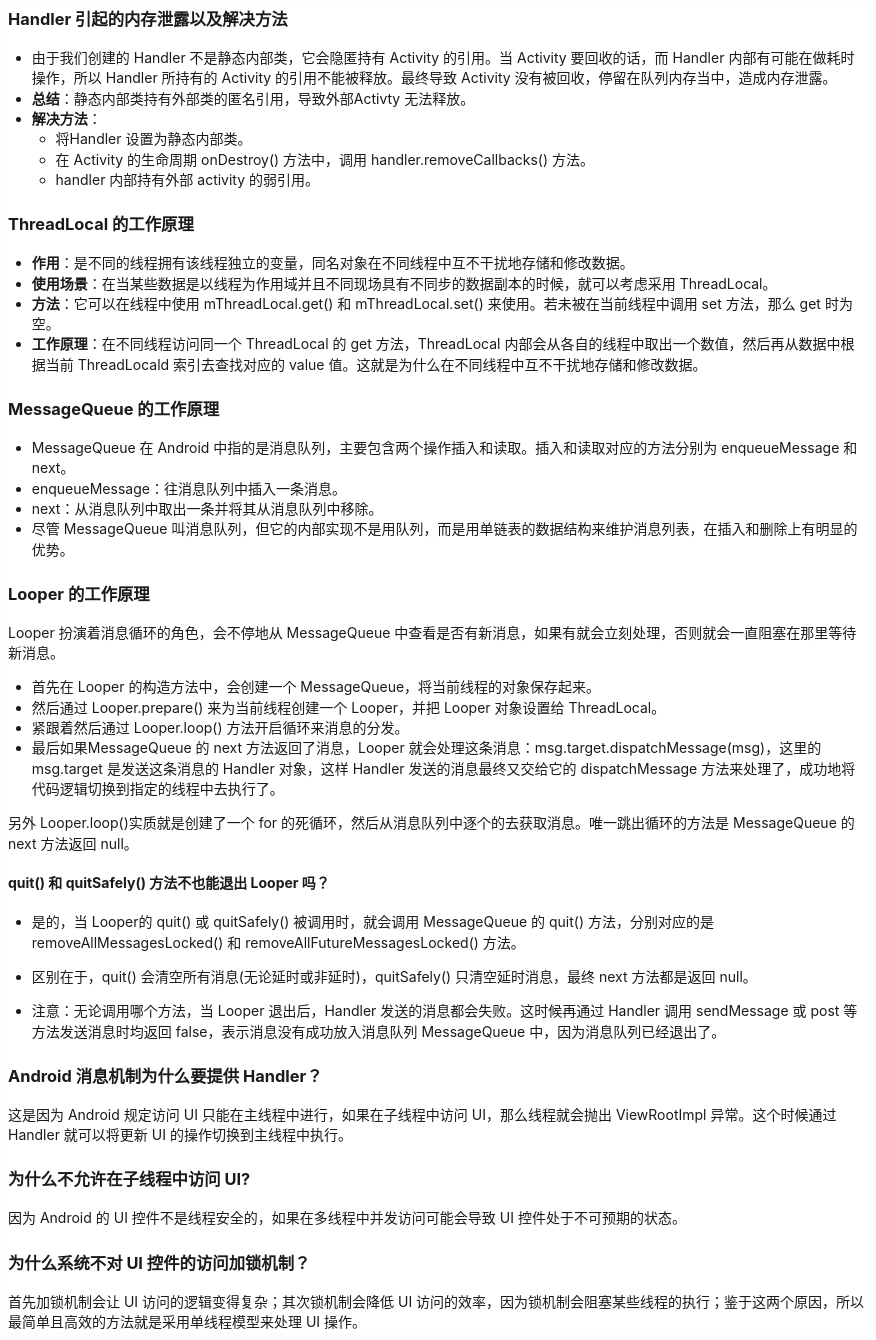 ### Handler 引起的内存泄露以及解决方法
- 由于我们创建的 Handler 不是静态内部类，它会隐匿持有 Activity 的引用。当 Activity 要回收的话，而 Handler 内部有可能在做耗时操作，所以 Handler 所持有的 Activity 的引用不能被释放。最终导致 Activity 没有被回收，停留在队列内存当中，造成内存泄露。
- **总结**：静态内部类持有外部类的匿名引用，导致外部Activty 无法释放。
- **解决方法**：
	- 将Handler 设置为静态内部类。
	- 在 Activity 的生命周期 onDestroy() 方法中，调用 handler.removeCallbacks() 方法。
	- handler 内部持有外部 activity 的弱引用。

### ThreadLocal 的工作原理
- **作用**：是不同的线程拥有该线程独立的变量，同名对象在不同线程中互不干扰地存储和修改数据。
- **使用场景**：在当某些数据是以线程为作用域并且不同现场具有不同步的数据副本的时候，就可以考虑采用 ThreadLocal。
- **方法**：它可以在线程中使用 mThreadLocal.get() 和 mThreadLocal.set() 来使用。若未被在当前线程中调用 set 方法，那么 get 时为空。
- **工作原理**：在不同线程访问同一个 ThreadLocal 的 get 方法，ThreadLocal 内部会从各自的线程中取出一个数值，然后再从数据中根据当前 ThreadLocald 索引去查找对应的 value 值。这就是为什么在不同线程中互不干扰地存储和修改数据。

### MessageQueue 的工作原理
- MessageQueue 在 Android 中指的是消息队列，主要包含两个操作插入和读取。插入和读取对应的方法分别为 enqueueMessage 和 next。
- enqueueMessage：往消息队列中插入一条消息。 
- next：从消息队列中取出一条并将其从消息队列中移除。
- 尽管 MessageQueue 叫消息队列，但它的内部实现不是用队列，而是用单链表的数据结构来维护消息列表，在插入和删除上有明显的优势。

### Looper 的工作原理
Looper 扮演着消息循环的角色，会不停地从 MessageQueue 中查看是否有新消息，如果有就会立刻处理，否则就会一直阻塞在那里等待新消息。

- 首先在 Looper 的构造方法中，会创建一个 MessageQueue，将当前线程的对象保存起来。
- 然后通过 Looper.prepare() 来为当前线程创建一个 Looper，并把 Looper 对象设置给 ThreadLocal。
- 紧跟着然后通过 Looper.loop() 方法开启循环来消息的分发。
- 最后如果MessageQueue 的 next 方法返回了消息，Looper 就会处理这条消息：msg.target.dispatchMessage(msg)，这里的 msg.target 是发送这条消息的 Handler 对象，这样 Handler 发送的消息最终又交给它的 dispatchMessage 方法来处理了，成功地将代码逻辑切换到指定的线程中去执行了。

另外 Looper.loop()实质就是创建了一个 for 的死循环，然后从消息队列中逐个的去获取消息。唯一跳出循环的方法是 MessageQueue 的 next 方法返回 null。

#### quit() 和 quitSafely() 方法不也能退出 Looper 吗？

- 是的，当 Looper的 quit() 或 quitSafely() 被调用时，就会调用 MessageQueue 的 quit() 方法，分别对应的是 removeAllMessagesLocked() 和 removeAllFutureMessagesLocked() 方法。

- 区别在于，quit() 会清空所有消息(无论延时或非延时)，quitSafely() 只清空延时消息，最终 next 方法都是返回 null。

- 注意：无论调用哪个方法，当 Looper 退出后，Handler 发送的消息都会失败。这时候再通过 Handler 调用 sendMessage 或 post 等方法发送消息时均返回 false，表示消息没有成功放入消息队列 MessageQueue 中，因为消息队列已经退出了。

### Android 消息机制为什么要提供 Handler？ 
这是因为 Android 规定访问 UI 只能在主线程中进行，如果在子线程中访问 UI，那么线程就会抛出 ViewRootImpl 异常。这个时候通过 Handler 就可以将更新 UI 的操作切换到主线程中执行。

### 为什么不允许在子线程中访问 UI? 
因为 Android 的 UI 控件不是线程安全的，如果在多线程中并发访问可能会导致 UI 控件处于不可预期的状态。

### 为什么系统不对 UI 控件的访问加锁机制？
首先加锁机制会让 UI 访问的逻辑变得复杂；其次锁机制会降低 UI 访问的效率，因为锁机制会阻塞某些线程的执行；鉴于这两个原因，所以最简单且高效的方法就是采用单线程模型来处理 UI 操作。
